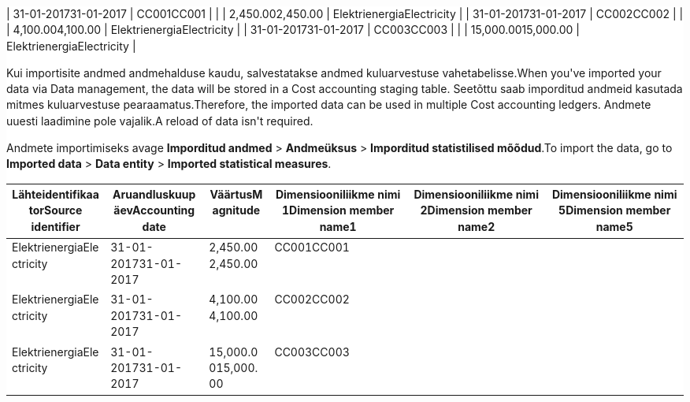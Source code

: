 | <span data-ttu-id="5daf2-495">31-01-2017</span><span class="sxs-lookup"><span data-stu-id="5daf2-495">31-01-2017</span></span>      | <span data-ttu-id="5daf2-496">CC001</span><span class="sxs-lookup"><span data-stu-id="5daf2-496">CC001</span></span>                  |                        |                        | <span data-ttu-id="5daf2-497">2,450.00</span><span class="sxs-lookup"><span data-stu-id="5daf2-497">2,450.00</span></span>   | <span data-ttu-id="5daf2-498">Elektrienergia</span><span class="sxs-lookup"><span data-stu-id="5daf2-498">Electricity</span></span>       |
| <span data-ttu-id="5daf2-499">31-01-2017</span><span class="sxs-lookup"><span data-stu-id="5daf2-499">31-01-2017</span></span>      | <span data-ttu-id="5daf2-500">CC002</span><span class="sxs-lookup"><span data-stu-id="5daf2-500">CC002</span></span>                  |                        |                        | <span data-ttu-id="5daf2-501">4,100.00</span><span class="sxs-lookup"><span data-stu-id="5daf2-501">4,100.00</span></span>   | <span data-ttu-id="5daf2-502">Elektrienergia</span><span class="sxs-lookup"><span data-stu-id="5daf2-502">Electricity</span></span>       |
| <span data-ttu-id="5daf2-503">31-01-2017</span><span class="sxs-lookup"><span data-stu-id="5daf2-503">31-01-2017</span></span>      | <span data-ttu-id="5daf2-504">CC003</span><span class="sxs-lookup"><span data-stu-id="5daf2-504">CC003</span></span>                  |                        |                        | <span data-ttu-id="5daf2-505">15,000.00</span><span class="sxs-lookup"><span data-stu-id="5daf2-505">15,000.00</span></span>  | <span data-ttu-id="5daf2-506">Elektrienergia</span><span class="sxs-lookup"><span data-stu-id="5daf2-506">Electricity</span></span>       |

<span data-ttu-id="5daf2-507">Kui importisite andmed andmehalduse kaudu, salvestatakse andmed kuluarvestuse vahetabelisse.</span><span class="sxs-lookup"><span data-stu-id="5daf2-507">When you've imported your data via Data management, the data will be stored in a Cost accounting staging table.</span></span> <span data-ttu-id="5daf2-508">Seetõttu saab imporditud andmeid kasutada mitmes kuluarvestuse pearaamatus.</span><span class="sxs-lookup"><span data-stu-id="5daf2-508">Therefore, the imported data can be used in multiple Cost accounting ledgers.</span></span> <span data-ttu-id="5daf2-509">Andmete uuesti laadimine pole vajalik.</span><span class="sxs-lookup"><span data-stu-id="5daf2-509">A reload of data isn't required.</span></span>

<span data-ttu-id="5daf2-510">Andmete importimiseks avage **Imporditud andmed** \> **Andmeüksus** \> **Imporditud statistilised mõõdud**.</span><span class="sxs-lookup"><span data-stu-id="5daf2-510">To import the data, go to **Imported data** \> **Data entity** \> **Imported statistical measures**.</span></span>

| <span data-ttu-id="5daf2-511">Lähteidentifikaator</span><span class="sxs-lookup"><span data-stu-id="5daf2-511">Source identifier</span></span> | <span data-ttu-id="5daf2-512">Aruandluskuupäev</span><span class="sxs-lookup"><span data-stu-id="5daf2-512">Accounting date</span></span> | <span data-ttu-id="5daf2-513">Väärtus</span><span class="sxs-lookup"><span data-stu-id="5daf2-513">Magnitude</span></span>  | <span data-ttu-id="5daf2-514">Dimensiooniliikme nimi 1</span><span class="sxs-lookup"><span data-stu-id="5daf2-514">Dimension member name1</span></span> | <span data-ttu-id="5daf2-515">Dimensiooniliikme nimi 2</span><span class="sxs-lookup"><span data-stu-id="5daf2-515">Dimension member name2</span></span> | <span data-ttu-id="5daf2-516">Dimensiooniliikme nimi 5</span><span class="sxs-lookup"><span data-stu-id="5daf2-516">Dimension member name5</span></span> |
|-------------------|-----------------|------------|------------------------|------------------------|------------------------|
| <span data-ttu-id="5daf2-517">Elektrienergia</span><span class="sxs-lookup"><span data-stu-id="5daf2-517">Electricity</span></span>       | <span data-ttu-id="5daf2-518">31-01-2017</span><span class="sxs-lookup"><span data-stu-id="5daf2-518">31-01-2017</span></span>      | <span data-ttu-id="5daf2-519">2,450.00</span><span class="sxs-lookup"><span data-stu-id="5daf2-519">2,450.00</span></span>   | <span data-ttu-id="5daf2-520">CC001</span><span class="sxs-lookup"><span data-stu-id="5daf2-520">CC001</span></span>                  |                        |                        |
| <span data-ttu-id="5daf2-521">Elektrienergia</span><span class="sxs-lookup"><span data-stu-id="5daf2-521">Electricity</span></span>       | <span data-ttu-id="5daf2-522">31-01-2017</span><span class="sxs-lookup"><span data-stu-id="5daf2-522">31-01-2017</span></span>      | <span data-ttu-id="5daf2-523">4,100.00</span><span class="sxs-lookup"><span data-stu-id="5daf2-523">4,100.00</span></span>   | <span data-ttu-id="5daf2-524">CC002</span><span class="sxs-lookup"><span data-stu-id="5daf2-524">CC002</span></span>                  |                        |                        |
| <span data-ttu-id="5daf2-525">Elektrienergia</span><span class="sxs-lookup"><span data-stu-id="5daf2-525">Electricity</span></span>       | <span data-ttu-id="5daf2-526">31-01-2017</span><span class="sxs-lookup"><span data-stu-id="5daf2-526">31-01-2017</span></span>      | <span data-ttu-id="5daf2-527">15,000.00</span><span class="sxs-lookup"><span data-stu-id="5daf2-527">15,000.00</span></span>  | <span data-ttu-id="5daf2-528">CC003</span><span class="sxs-lookup"><span data-stu-id="5daf2-528">CC003</span></span>                  |                        |                        |
